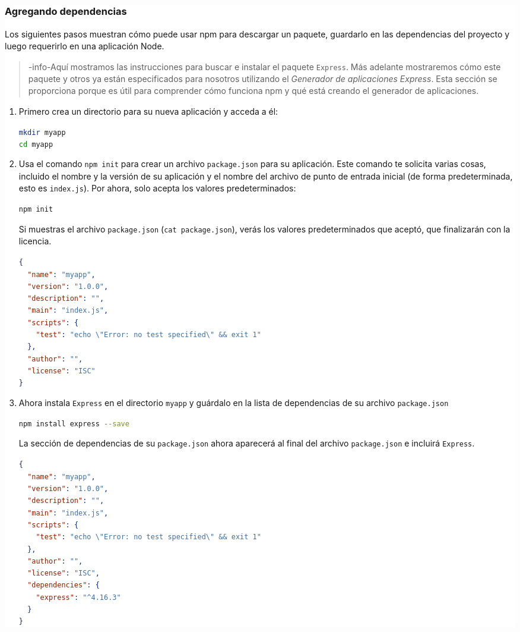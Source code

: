 ### Agregando dependencias

Los siguientes pasos muestran cómo puede usar npm para descargar un paquete, guardarlo en las dependencias del proyecto y luego requerirlo en una aplicación Node.

> -info-Aquí mostramos las instrucciones para buscar e instalar el paquete `Express`. Más adelante mostraremos cómo este paquete y otros ya están especificados para nosotros utilizando el _Generador de aplicaciones Express_. Esta sección se proporciona porque es útil para comprender cómo funciona npm y qué está creando el generador de aplicaciones.

1. Primero crea un directorio para su nueva aplicación y acceda a él:

    ```bash
    mkdir myapp
    cd myapp
    ```

2. Usa el comando `npm init` para crear un archivo `package.json` para su aplicación. Este comando te solicita varias cosas, incluido el nombre y la versión de su aplicación y el nombre del archivo de punto de entrada inicial (de forma predeterminada, esto es `index.js`). Por ahora, solo acepta los valores predeterminados:

    ```bash
    npm init
    ```

    Si muestras el archivo `package.json` (`cat package.json`), verás los valores predeterminados que aceptó, que finalizarán con la licencia.

    ```json
    {
      "name": "myapp",
      "version": "1.0.0",
      "description": "",
      "main": "index.js",
      "scripts": {
        "test": "echo \"Error: no test specified\" && exit 1"
      },
      "author": "",
      "license": "ISC"
    }
    ```

3. Ahora instala `Express` en el directorio `myapp` y guárdalo en la lista de dependencias de su archivo `package.json`

    ```bash
    npm install express --save
    ```

    La sección de dependencias de su `package.json` ahora aparecerá al final del archivo `package.json` e incluirá `Express`.

    ```json
    {
      "name": "myapp",
      "version": "1.0.0",
      "description": "",
      "main": "index.js",
      "scripts": {
        "test": "echo \"Error: no test specified\" && exit 1"
      },
      "author": "",
      "license": "ISC",
      "dependencies": {
        "express": "^4.16.3"
      }
    }